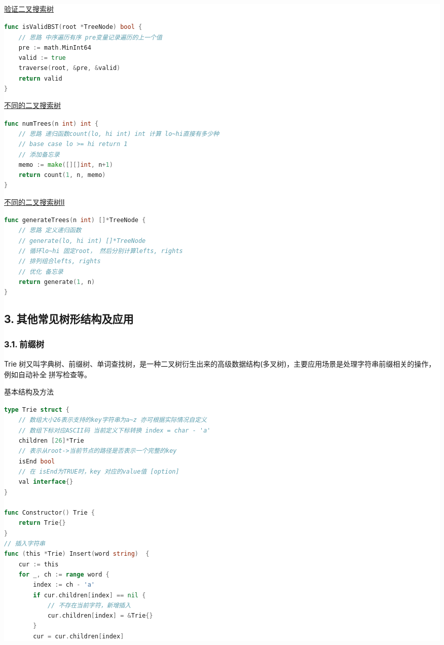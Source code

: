 [验证二叉搜索树](https://leetcode.cn/problems/validate-binary-search-tree/)
```go
func isValidBST(root *TreeNode) bool {
    // 思路 中序遍历有序 pre变量记录遍历的上一个值
    pre := math.MinInt64
    valid := true
    traverse(root, &pre, &valid)
    return valid
}
```

[不同的二叉搜索树](https://leetcode.cn/problems/unique-binary-search-trees/)
```go
func numTrees(n int) int {
    // 思路 递归函数count(lo, hi int) int 计算 lo~hi直接有多少种
    // base case lo >= hi return 1
    // 添加备忘录
    memo := make([][]int, n+1)
    return count(1, n, memo)
}
```

[不同的二叉搜索树II](https://leetcode.cn/problems/unique-binary-search-trees-ii/)
```go
func generateTrees(n int) []*TreeNode {
    // 思路 定义递归函数
    // generate(lo, hi int) []*TreeNode
    // 循环lo~hi 固定root， 然后分别计算lefts, rights
    // 排列组合lefts, rights
    // 优化 备忘录
    return generate(1, n)
}
```


##  3. <a name='-1'></a>其他常见树形结构及应用

###  3.1. <a name='-1'></a>前缀树

Trie 树又叫字典树、前缀树、单词查找树，是一种二叉树衍生出来的高级数据结构(多叉树)，主要应用场景是处理字符串前缀相关的操作， 例如自动补全 拼写检查等。

基本结构及方法
```go
type Trie struct {
    // 数组大小26表示支持的key字符串为a~z 亦可根据实际情况自定义
    // 数组下标对应ASCII码 当前定义下标转换 index = char - 'a'
    children [26]*Trie  
    // 表示从root->当前节点的路径是否表示一个完整的key
    isEnd bool
    // 在 isEnd为TRUE时，key 对应的value值 [option]
    val interface{}
}

func Constructor() Trie {
    return Trie{}
}
// 插入字符串
func (this *Trie) Insert(word string)  {
    cur := this
    for _, ch := range word {
        index := ch - 'a'
        if cur.children[index] == nil {
            // 不存在当前字符，新增插入
            cur.children[index] = &Trie{}
        }
        cur = cur.children[index]
```